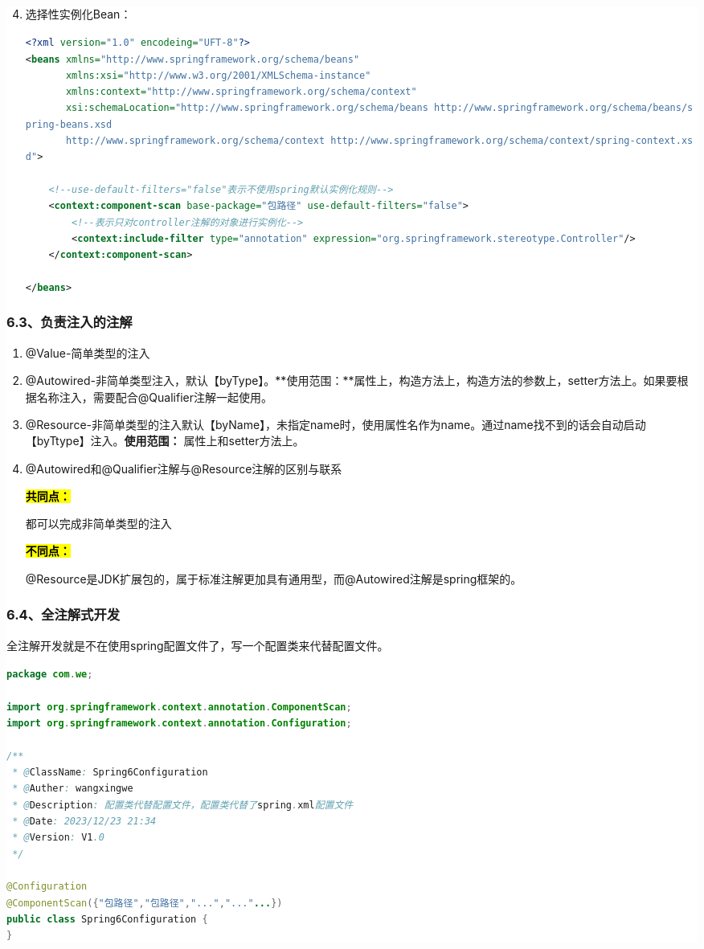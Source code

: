 4. 选择性实例化Bean：
   
   ```xml
   <?xml version="1.0" encodeing="UFT-8"?>
   <beans xmlns="http://www.springframework.org/schema/beans"
          xmlns:xsi="http://www.w3.org/2001/XMLSchema-instance"
          xmlns:context="http://www.springframework.org/schema/context"
          xsi:schemaLocation="http://www.springframework.org/schema/beans http://www.springframework.org/schema/beans/spring-beans.xsd
          http://www.springframework.org/schema/context http://www.springframework.org/schema/context/spring-context.xsd">
   
       <!--use-default-filters="false"表示不使用spring默认实例化规则-->
       <context:component-scan base-package="包路径" use-default-filters="false">
           <!--表示只对controller注解的对象进行实例化-->
           <context:include-filter type="annotation" expression="org.springframework.stereotype.Controller"/>
       </context:component-scan>    
   
   </beans>
   ```

### 6.3、负责注入的注解

1. @Value-简单类型的注入 

2. @Autowired-非简单类型注入，默认【byType】。**使用范围：**属性上，构造方法上，构造方法的参数上，setter方法上。如果要根据名称注入，需要配合@Qualifier注解一起使用。

3. @Resource-非简单类型的注入默认【byName】，未指定name时，使用属性名作为name。通过name找不到的话会自动启动【byTtype】注入。**使用范围：** 属性上和setter方法上。

4. @Autowired和@Qualifier注解与@Resource注解的区别与联系
   
   **<mark>共同点：</mark>**
   
   都可以完成非简单类型的注入
   
   **<mark>不同点：</mark>**
   
   @Resource是JDK扩展包的，属于标准注解更加具有通用型，而@Autowired注解是spring框架的。

### 6.4、全注解式开发

全注解开发就是不在使用spring配置文件了，写一个配置类来代替配置文件。

```java
package com.we;

import org.springframework.context.annotation.ComponentScan;
import org.springframework.context.annotation.Configuration;

/**
 * @ClassName: Spring6Configuration
 * @Auther: wangxingwe
 * @Description: 配置类代替配置文件，配置类代替了spring.xml配置文件
 * @Date: 2023/12/23 21:34
 * @Version: V1.0
 */

@Configuration
@ComponentScan({"包路径","包路径","...","..."...})
public class Spring6Configuration {
}
```
